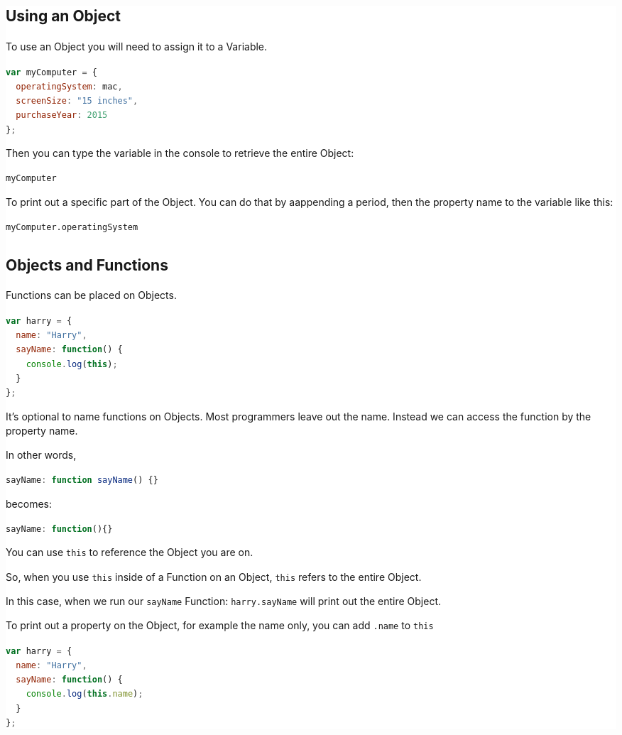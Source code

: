 ## Using an Object

To use an Object you will need to assign it to a Variable.

```javascript
var myComputer = {
  operatingSystem: mac,
  screenSize: "15 inches",
  purchaseYear: 2015
};
```

Then you can type the variable in the console to retrieve the entire Object:

`myComputer`

To print out a specific part of the Object. You can do that by aappending a period, then the property name to the variable like this:

`myComputer.operatingSystem`

## Objects and Functions

Functions can be placed on Objects.

```javascript
var harry = {
  name: "Harry",
  sayName: function() {
    console.log(this);
  }
};
```

It’s optional to name functions on Objects. Most programmers leave out the name. Instead we can access the function by the property name.

In other words,

```javascript
sayName: function sayName() {}
```

becomes:

```javascript
sayName: function(){}
```

You can use `this` to reference the Object you are on.

So, when you use `this` inside of a Function on an Object, `this` refers to the entire Object.

In this case, when we run our `sayName` Function: `harry.sayName` will print out the entire Object.

To print out a property on the Object, for example the name only, you can add `.name` to `this`

```javascript
var harry = {
  name: "Harry",
  sayName: function() {
    console.log(this.name);
  }
};
```
